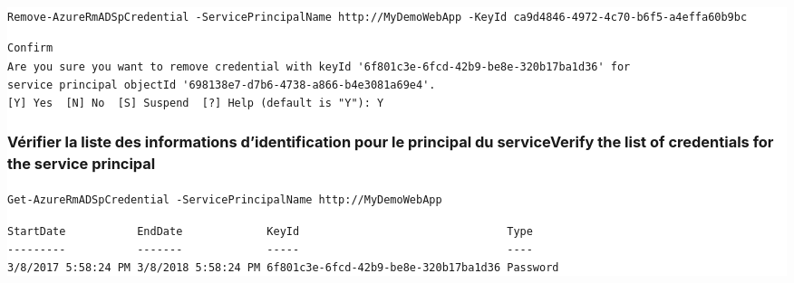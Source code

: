 ```azurepowershell-interactive
Remove-AzureRmADSpCredential -ServicePrincipalName http://MyDemoWebApp -KeyId ca9d4846-4972-4c70-b6f5-a4effa60b9bc
```

```output
Confirm
Are you sure you want to remove credential with keyId '6f801c3e-6fcd-42b9-be8e-320b17ba1d36' for
service principal objectId '698138e7-d7b6-4738-a866-b4e3081a69e4'.
[Y] Yes  [N] No  [S] Suspend  [?] Help (default is "Y"): Y
```

### <a name="verify-the-list-of-credentials-for-the-service-principal"></a><span data-ttu-id="f62ce-164">Vérifier la liste des informations d’identification pour le principal du service</span><span class="sxs-lookup"><span data-stu-id="f62ce-164">Verify the list of credentials for the service principal</span></span>

```azurepowershell-interactive
Get-AzureRmADSpCredential -ServicePrincipalName http://MyDemoWebApp
```

```output
StartDate           EndDate             KeyId                                Type
---------           -------             -----                                ----
3/8/2017 5:58:24 PM 3/8/2018 5:58:24 PM 6f801c3e-6fcd-42b9-be8e-320b17ba1d36 Password
```
